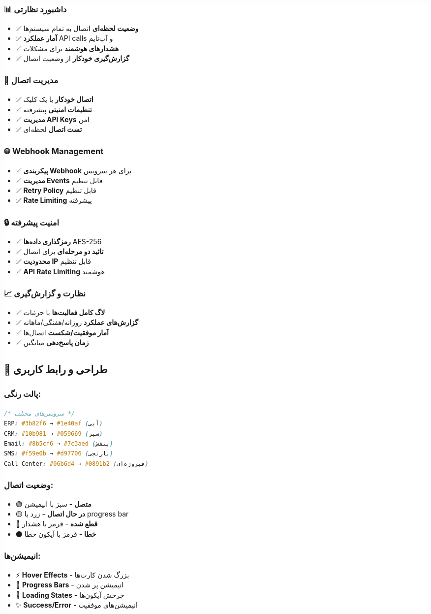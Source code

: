 ### 📊 **داشبورد نظارتی**
- ✅ **وضعیت لحظه‌ای** اتصال به تمام سیستم‌ها
- ✅ **آمار عملکرد** API calls و آپ‌تایم
- ✅ **هشدارهای هوشمند** برای مشکلات
- ✅ **گزارش‌گیری خودکار** از وضعیت اتصال

### 🔧 **مدیریت اتصال**
- ✅ **اتصال خودکار** با یک کلیک
- ✅ **تنظیمات امنیتی** پیشرفته
- ✅ **مدیریت API Keys** امن
- ✅ **تست اتصال** لحظه‌ای

### 🌐 **Webhook Management**
- ✅ **پیکربندی Webhook** برای هر سرویس
- ✅ **مدیریت Events** قابل تنظیم
- ✅ **Retry Policy** قابل تنظیم
- ✅ **Rate Limiting** پیشرفته

### 🔒 **امنیت پیشرفته**
- ✅ **رمزگذاری داده‌ها** AES-256
- ✅ **تائید دو مرحله‌ای** برای اتصال
- ✅ **محدودیت IP** قابل تنظیم
- ✅ **API Rate Limiting** هوشمند

### 📈 **نظارت و گزارش‌گیری**
- ✅ **لاگ کامل فعالیت‌ها** با جزئیات
- ✅ **گزارش‌های عملکرد** روزانه/هفتگی/ماهانه
- ✅ **آمار موفقیت/شکست** اتصال‌ها
- ✅ **زمان پاسخ‌دهی** میانگین

## 🎨 **طراحی و رابط کاربری**

### **پالت رنگی:**
```css
/* سرویس‌های مختلف */
ERP: #3b82f6 → #1e40af (آبی)
CRM: #10b981 → #059669 (سبز)
Email: #8b5cf6 → #7c3aed (بنفش)
SMS: #f59e0b → #d97706 (نارنجی)
Call Center: #06b6d4 → #0891b2 (فیروزه‌ای)
```

### **وضعیت اتصال:**
- 🟢 **متصل** - سبز با انیمیشن
- 🟡 **در حال اتصال** - زرد با progress bar
- 🔴 **قطع شده** - قرمز با هشدار
- ⚫ **خطا** - قرمز با آیکون خطا

### **انیمیشن‌ها:**
- ⚡ **Hover Effects** - بزرگ شدن کارت‌ها
- 🌊 **Progress Bars** - انیمیشن پر شدن
- 🔄 **Loading States** - چرخش آیکون‌ها
- ✨ **Success/Error** - انیمیشن‌های موفقیت
